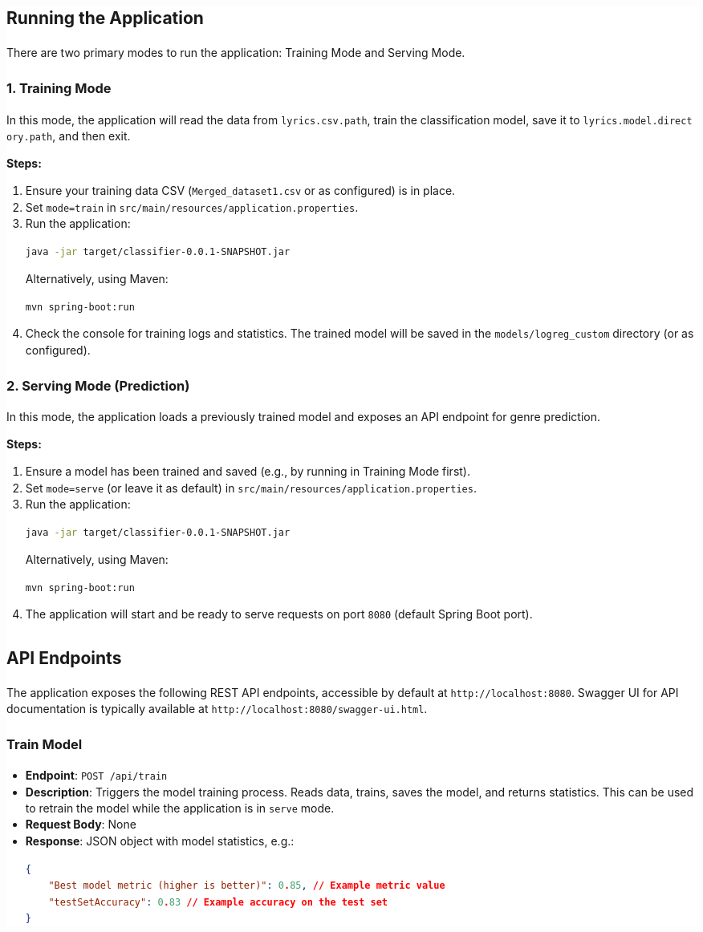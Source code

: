 ## Running the Application

There are two primary modes to run the application: Training Mode and Serving Mode.

### 1. Training Mode

In this mode, the application will read the data from `lyrics.csv.path`, train the classification model, save it to `lyrics.model.directory.path`, and then exit.

**Steps:**
1.  Ensure your training data CSV (`Merged_dataset1.csv` or as configured) is in place.
2.  Set `mode=train` in `src/main/resources/application.properties`.
3.  Run the application:
    ```bash
    java -jar target/classifier-0.0.1-SNAPSHOT.jar
    ```
    Alternatively, using Maven:
    ```bash
    mvn spring-boot:run
    ```
4.  Check the console for training logs and statistics. The trained model will be saved in the `models/logreg_custom` directory (or as configured).

### 2. Serving Mode (Prediction)

In this mode, the application loads a previously trained model and exposes an API endpoint for genre prediction.

**Steps:**
1.  Ensure a model has been trained and saved (e.g., by running in Training Mode first).
2.  Set `mode=serve` (or leave it as default) in `src/main/resources/application.properties`.
3.  Run the application:
    ```bash
    java -jar target/classifier-0.0.1-SNAPSHOT.jar
    ```
    Alternatively, using Maven:
    ```bash
    mvn spring-boot:run
    ```
4.  The application will start and be ready to serve requests on port `8080` (default Spring Boot port).

## API Endpoints

The application exposes the following REST API endpoints, accessible by default at `http://localhost:8080`.
Swagger UI for API documentation is typically available at `http://localhost:8080/swagger-ui.html`.

### Train Model
*   **Endpoint**: `POST /api/train`
*   **Description**: Triggers the model training process. Reads data, trains, saves the model, and returns statistics. This can be used to retrain the model while the application is in `serve` mode.
*   **Request Body**: None
*   **Response**: JSON object with model statistics, e.g.:
    ```json
    {
        "Best model metric (higher is better)": 0.85, // Example metric value
        "testSetAccuracy": 0.83 // Example accuracy on the test set
    }
    ```
